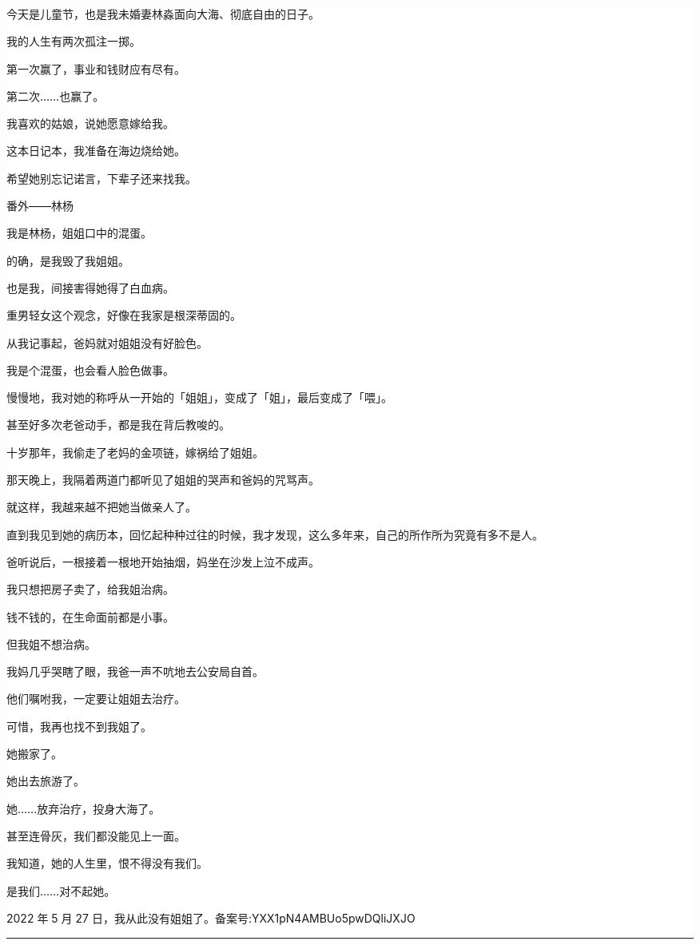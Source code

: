  <p>今天是儿童节，也是我未婚妻林淼面向大海、彻底自由的日子。</p>
 <p>我的人生有两次孤注一掷。</p>
 <p>第一次赢了，事业和钱财应有尽有。</p>
 <p>第二次……也赢了。</p>
 <p>我喜欢的姑娘，说她愿意嫁给我。</p>
 <p>这本日记本，我准备在海边烧给她。</p>
 <p>希望她别忘记诺言，下辈子还来找我。</p>
 <p>番外——林杨</p>
 <p>我是林杨，姐姐口中的混蛋。</p>
 <p>的确，是我毁了我姐姐。</p>
 <p>也是我，间接害得她得了白血病。</p>
 <p>重男轻女这个观念，好像在我家是根深蒂固的。</p>
 <p>从我记事起，爸妈就对姐姐没有好脸色。</p>
 <p>我是个混蛋，也会看人脸色做事。</p>
 <p>慢慢地，我对她的称呼从一开始的「姐姐」，变成了「姐」，最后变成了「喂」。</p>
 <p>甚至好多次老爸动手，都是我在背后教唆的。</p>
 <p>十岁那年，我偷走了老妈的金项链，嫁祸给了姐姐。</p>
 <p>那天晚上，我隔着两道门都听见了姐姐的哭声和爸妈的咒骂声。</p>
 <p>就这样，我越来越不把她当做亲人了。</p>
 <p>直到我见到她的病历本，回忆起种种过往的时候，我才发现，这么多年来，自己的所作所为究竟有多不是人。</p>
 <p>爸听说后，一根接着一根地开始抽烟，妈坐在沙发上泣不成声。</p>
 <p>我只想把房子卖了，给我姐治病。</p>
 <p>钱不钱的，在生命面前都是小事。</p>
 <p>但我姐不想治病。</p>
 <p>我妈几乎哭瞎了眼，我爸一声不吭地去公安局自首。</p>
 <p>他们嘱咐我，一定要让姐姐去治疗。</p>
 <p>可惜，我再也找不到我姐了。</p>
 <p>她搬家了。</p>
 <p>她出去旅游了。</p>
 <p>她……放弃治疗，投身大海了。</p>
 <p>甚至连骨灰，我们都没能见上一面。</p>
 <p>我知道，她的人生里，恨不得没有我们。</p>
 <p>是我们……对不起她。</p>
 <p>2022 年 5 月 27 日，我从此没有姐姐了。备案号:YXX1pN4AMBUo5pwDQliJXJO</p>
 <hr>
</div>
